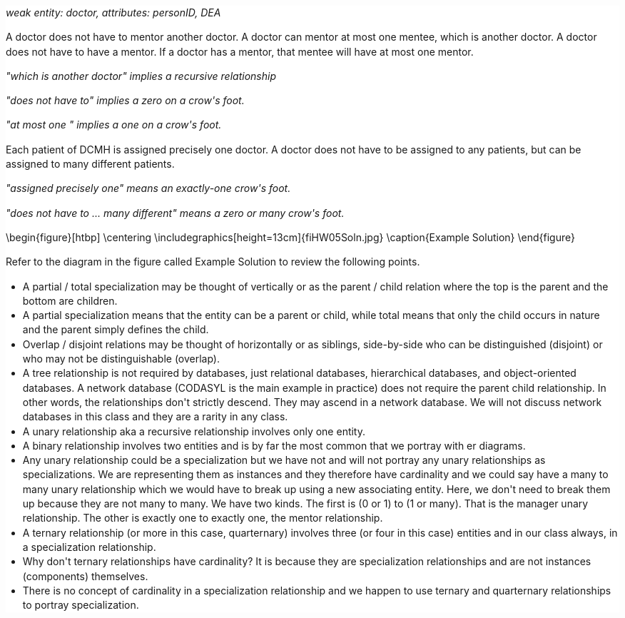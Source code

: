 *weak entity: doctor, attributes: personID, DEA*

A doctor does not have to mentor another doctor. A doctor can mentor at most one mentee, which is another doctor. A doctor does not have to have a mentor. If a doctor has a mentor, that mentee will have at most one mentor.

*"which is another doctor" implies a recursive relationship*

*"does not have to" implies a zero on a crow's foot.*

*"at most one " implies a one on a crow's foot.*

Each patient of DCMH is assigned precisely one doctor.  A doctor does not have to be assigned to any patients, but can be assigned to many different patients. 

*"assigned precisely one" means an exactly-one crow's foot.*

*"does not have to ... many different" means a zero or many crow's foot.*

\begin{figure}[htbp]
\centering
\includegraphics[height=13cm]{fiHW05Soln.jpg}
\caption{Example Solution}
\end{figure}

Refer to the diagram in the figure called Example Solution to review the following points.

- A partial / total specialization may be thought of vertically or as
  the parent / child relation where the top is the parent and the bottom are children.
- A partial specialization means that the entity can be a parent or
  child, while total means that only the child occurs in nature and the parent simply defines the child.
- Overlap / disjoint relations may be thought of horizontally or as
  siblings, side-by-side who
  can be distinguished (disjoint) or who may not be distinguishable (overlap).
- A tree relationship is not required by databases, just
  relational databases, hierarchical databases, and object-oriented databases. A network database (CODASYL is the main example in practice) does not require the parent child relationship. In other words, the relationships don't strictly descend. They may ascend in a network database. We will not discuss network databases in this class and they are a rarity in any class.
- A unary relationship aka a recursive relationship involves
  only one entity.
- A binary relationship involves two entities and is by
  far the most common that we portray with er diagrams.
- Any unary relationship could be a specialization but we
  have not and will not portray any unary relationships as specializations. We are representing them as instances and they therefore have cardinality and we could say have a many to many unary relationship which we would have to break up using a new associating entity. Here, we don't need to break them up because they are not many to many. We have two kinds. The first is (0 or 1) to (1 or many). That is the manager unary relationship. The other is exactly one to exactly one, the mentor relationship.
- A ternary relationship (or more in this case,
  quarternary) involves three (or four in this case) entities and in our class always, in a specialization relationship.
- Why don't ternary relationships have cardinality?
  It is because they are specialization relationships and are not instances (components) themselves.
- There is no concept of cardinality in a specialization
  relationship and we happen to use ternary and quarternary relationships to portray specialization.
